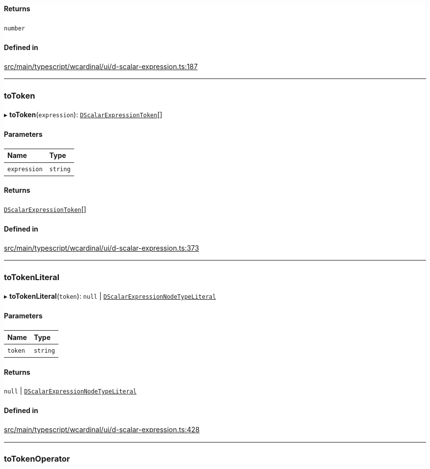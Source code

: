 #### Returns

`number`

#### Defined in

[src/main/typescript/wcardinal/ui/d-scalar-expression.ts:187](https://github.com/winter-cardinal/winter-cardinal-ui/blob/v0.442.0/src/main/typescript/wcardinal/ui/d-scalar-expression.ts#L187)

___

### toToken

▸ **toToken**(`expression`): [`DScalarExpressionToken`](../index.md#dscalarexpressiontoken)[]

#### Parameters

| Name | Type |
| :------ | :------ |
| `expression` | `string` |

#### Returns

[`DScalarExpressionToken`](../index.md#dscalarexpressiontoken)[]

#### Defined in

[src/main/typescript/wcardinal/ui/d-scalar-expression.ts:373](https://github.com/winter-cardinal/winter-cardinal-ui/blob/v0.442.0/src/main/typescript/wcardinal/ui/d-scalar-expression.ts#L373)

___

### toTokenLiteral

▸ **toTokenLiteral**(`token`): ``null`` \| [`DScalarExpressionNodeTypeLiteral`](../index.md#dscalarexpressionnodetypeliteral)

#### Parameters

| Name | Type |
| :------ | :------ |
| `token` | `string` |

#### Returns

``null`` \| [`DScalarExpressionNodeTypeLiteral`](../index.md#dscalarexpressionnodetypeliteral)

#### Defined in

[src/main/typescript/wcardinal/ui/d-scalar-expression.ts:428](https://github.com/winter-cardinal/winter-cardinal-ui/blob/v0.442.0/src/main/typescript/wcardinal/ui/d-scalar-expression.ts#L428)

___

### toTokenOperator
